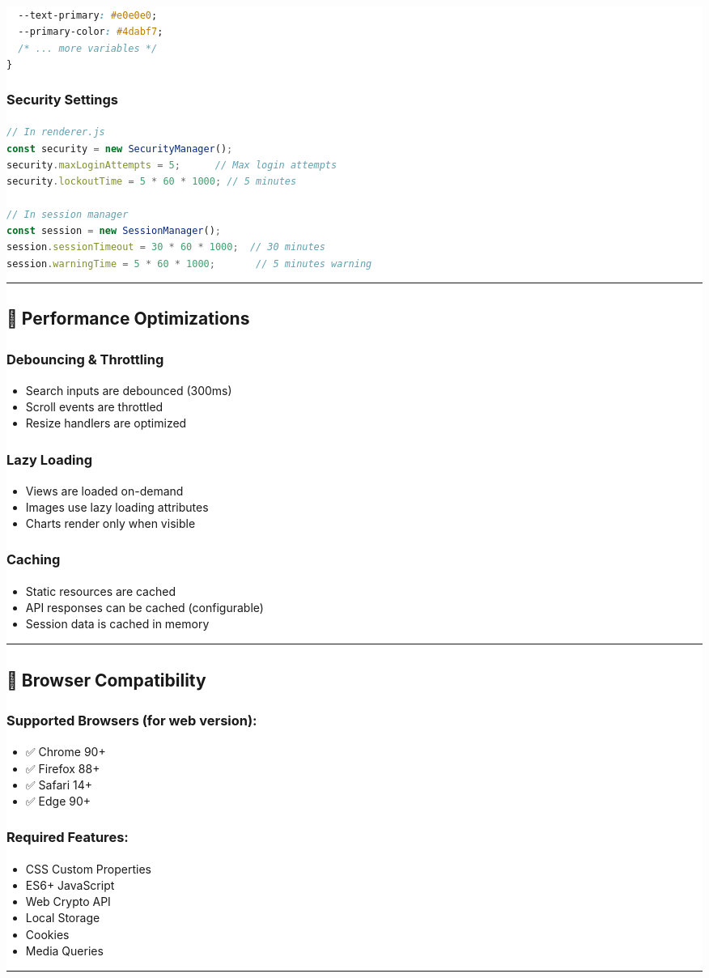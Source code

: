 ```css
  --text-primary: #e0e0e0;
  --primary-color: #4dabf7;
  /* ... more variables */
}
```

### Security Settings
```javascript
// In renderer.js
const security = new SecurityManager();
security.maxLoginAttempts = 5;      // Max login attempts
security.lockoutTime = 5 * 60 * 1000; // 5 minutes

// In session manager
const session = new SessionManager();
session.sessionTimeout = 30 * 60 * 1000;  // 30 minutes
session.warningTime = 5 * 60 * 1000;       // 5 minutes warning
```

---

## 🚀 Performance Optimizations

### Debouncing & Throttling
- Search inputs are debounced (300ms)
- Scroll events are throttled
- Resize handlers are optimized

### Lazy Loading
- Views are loaded on-demand
- Images use lazy loading attributes
- Charts render only when visible

### Caching
- Static resources are cached
- API responses can be cached (configurable)
- Session data is cached in memory

---

## 📱 Browser Compatibility

### Supported Browsers (for web version):
- ✅ Chrome 90+
- ✅ Firefox 88+
- ✅ Safari 14+
- ✅ Edge 90+

### Required Features:
- CSS Custom Properties
- ES6+ JavaScript
- Web Crypto API
- Local Storage
- Cookies
- Media Queries

---